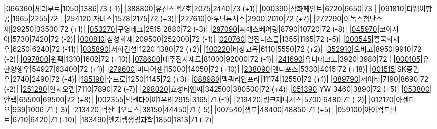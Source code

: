 |[066360](https://finance.daum.net/quotes/A066360)|체리부로|1050|1386|73 (-1)|
|[388800](https://finance.daum.net/quotes/A388800)|유진스팩7호|2075|2440|73 (+1)|
|[000390](https://finance.daum.net/quotes/A000390)|삼화페인트|6220|6650|73 |
|[091810](https://finance.daum.net/quotes/A091810)|티웨이항공|1965|2255|72 |
|[254120](https://finance.daum.net/quotes/A254120)|자비스|1578|2175|72 (+3)|
|[227610](https://finance.daum.net/quotes/A227610)|아우딘퓨쳐스|2900|2010|72 (+7)|
|[272290](https://finance.daum.net/quotes/A272290)|이녹스첨단소재|29250|33500|72 (+1)|
|[053270](https://finance.daum.net/quotes/A053270)|구영테크|2515|2880|72 (-3)|
|[297090](https://finance.daum.net/quotes/A297090)|씨에스베어링|8790|10720|72 (-8)|
|[045970](https://finance.daum.net/quotes/A045970)|코아시아|5730|7420|72 (-2)|
|[000810](https://finance.daum.net/quotes/A000810)|삼성화재|209500|252000|72 (-1)|
|[020760](https://finance.daum.net/quotes/A020760)|일진디스플|1355|1165|72 (-5)|
|[000545](https://finance.daum.net/quotes/A000545)|흥국화재우|6250|6240|72 (-11)|
|[035890](https://finance.daum.net/quotes/A035890)|서희건설|1220|1380|72 (+2)|
|[100220](https://finance.daum.net/quotes/A100220)|비상교육|6110|5550|72 (+2)|
|[352910](https://finance.daum.net/quotes/A352910)|오비고|8950|9910|72 (-2)|
|[097800](https://finance.daum.net/quotes/A097800)|윈팩|1310|1602|72 (+10)|
|[078600](https://finance.daum.net/quotes/A078600)|대주전자재료|81000|92000|72 (-1)|
|[241690](https://finance.daum.net/quotes/A241690)|유니테크노|3920|3980|72 |
|[000105](https://finance.daum.net/quotes/A000105)|유한양행우|54927|63400|72 (+1)|
|[279600](https://finance.daum.net/quotes/A279600)|미디어젠|15000|14050|72 (+10)|
|[238090](https://finance.daum.net/quotes/A238090)|앤디포스|5330|4015|72 (+18)|
|[001515](https://finance.daum.net/quotes/A001515)|SK증권우|2740|2490|72 (-4)|
|[185190](https://finance.daum.net/quotes/A185190)|수프로|1250|1145|72 (+3)|
|[088980](https://finance.daum.net/quotes/A088980)|맥쿼리인프라|11174|12550|72 (+1)|
|[089790](https://finance.daum.net/quotes/A089790)|제이티|7190|8690|72 (-2)|
|[251280](https://finance.daum.net/quotes/A251280)|안지오랩|7110|7890|72 (-7)|
|[298020](https://finance.daum.net/quotes/A298020)|효성티앤씨|342500|380500|72 (+4)|
|[051390](https://finance.daum.net/quotes/A051390)|YW|3460|3890|72 (+5)|
|[053800](https://finance.daum.net/quotes/A053800)|안랩|65500|69500|72 (+8)|
|[002355](https://finance.daum.net/quotes/A002355)|넥센타이어1우B|2915|3165|71 (-1)|
|[219420](https://finance.daum.net/quotes/A219420)|링크제니시스|5700|6480|71 (-2)|
|[012170](https://finance.daum.net/quotes/A012170)|아센디오|939|1006|71 (-3)|
|[213420](https://finance.daum.net/quotes/A213420)|덕산네오룩스|38150|44450|71 (-5)|
|[007540](https://finance.daum.net/quotes/A007540)|샘표|48400|48850|71 (+5)|
|[059100](https://finance.daum.net/quotes/A059100)|아이컴포넌트|6710|6420|71 (-10)|
|[183490](https://finance.daum.net/quotes/A183490)|엔지켐생명과학|1850|1813|71 (-2)|